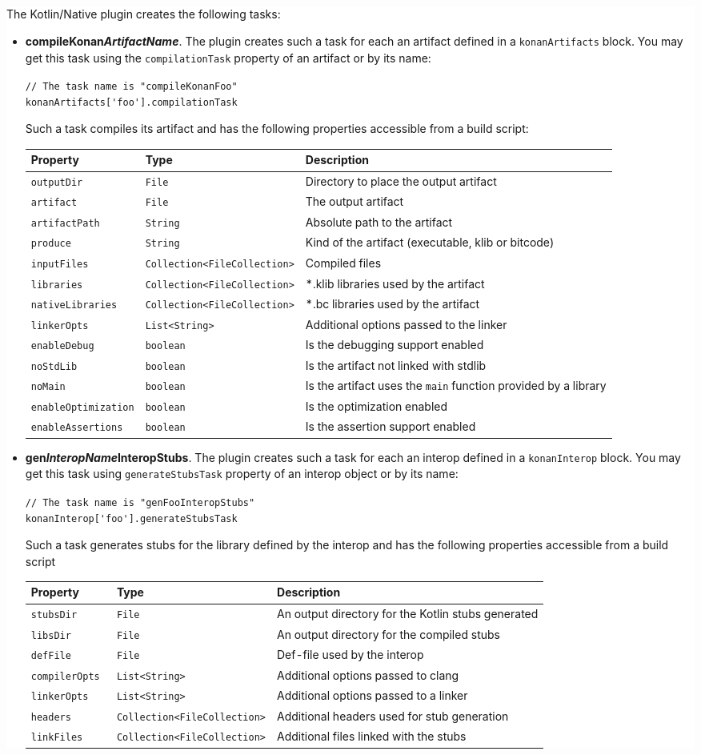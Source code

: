 The Kotlin/Native plugin creates the following tasks:
* __compileKonan*ArtifactName*__. The plugin creates such a task for each an artifact defined in a `konanArtifacts` block.
You may get this task using the `compilationTask` property of an artifact or by its name:

    ```
    // The task name is "compileKonanFoo"
    konanArtifacts['foo'].compilationTask
    ```
    
    Such a task compiles its artifact and has the following properties accessible from a build script:

    |Property            |Type                        |Description                                                    |
    |--------------------|----------------------------|---------------------------------------------------------------|
    |`outputDir         `|`File`                      |Directory to place the output artifact                         |
    |`artifact          `|`File`                      |The output artifact                                            |
    |`artifactPath      `|`String`                    |Absolute path to the artifact                                  |
    |`produce           `|`String`                    |Kind of the artifact (executable, klib or bitcode)             |
    |`inputFiles        `|`Collection<FileCollection>`|Compiled files                                                 |
    |`libraries         `|`Collection<FileCollection>`|*.klib libraries used by the artifact                          |
    |`nativeLibraries   `|`Collection<FileCollection>`|*.bc libraries used by the artifact                            |
    |`linkerOpts        `|`List<String>`              |Additional options passed to the linker                        |
    |`enableDebug       `|`boolean`                   |Is the debugging support enabled                               |
    |`noStdLib          `|`boolean`                   |Is the artifact not linked with stdlib                         |
    |`noMain            `|`boolean`                   |Is the artifact uses the `main` function provided by a library |
    |`enableOptimization`|`boolean`                   |Is the optimization enabled                                    |
    |`enableAssertions  `|`boolean`                   |Is the assertion support enabled                               |
    
* __gen*InteropName*InteropStubs__. The plugin creates such a task for each an interop defined in a `konanInterop` block.
You may get this task using `generateStubsTask` property of an interop object or by its name:

    ```
    // The task name is "genFooInteropStubs"
    konanInterop['foo'].generateStubsTask
    ```
    
    Such a task generates stubs for the library defined by the interop and has the following properties accessible
    from a build script
    
    |Property       |Type                        |Description                                       |
    |-------------- |----------------------------|--------------------------------------------------|
    |`stubsDir     `|`File`                      |An output directory for the Kotlin stubs generated|
    |`libsDir      `|`File`                      |An output directory for the compiled stubs        |
    |`defFile      `|`File`                      |Def-file used by the interop                      |
    |`compilerOpts `|`List<String>`              |Additional options passed to clang                |
    |`linkerOpts   `|`List<String>`              |Additional options passed to a linker             |
    |`headers      `|`Collection<FileCollection>`|Additional headers used for stub generation       |
    |`linkFiles    `|`Collection<FileCollection>`|Additional files linked with the stubs            |
    